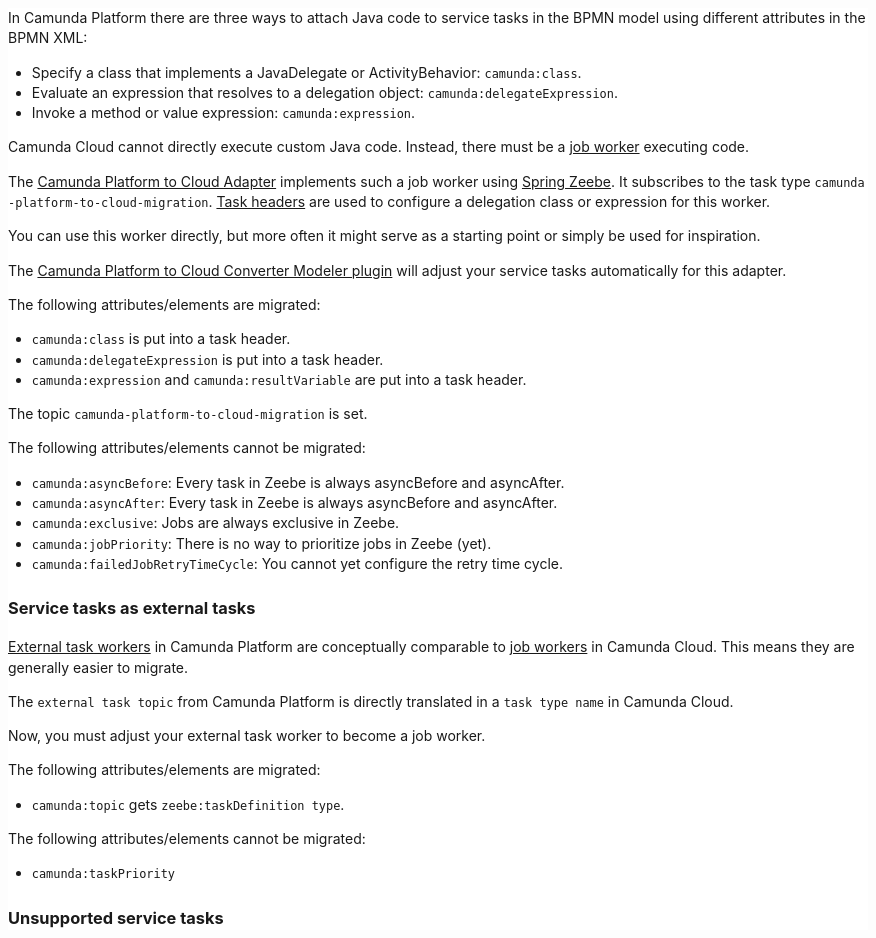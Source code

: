 In Camunda Platform there are three ways to attach Java code to service tasks in the BPMN model using different attributes in the BPMN XML:

* Specify a class that implements a JavaDelegate or ActivityBehavior: ```camunda:class```.
* Evaluate an expression that resolves to a delegation object: ```camunda:delegateExpression```.
* Invoke a method or value expression: ```camunda:expression```.

Camunda Cloud cannot directly execute custom Java code. Instead, there must be a [job worker](https://docs.camunda.io/docs/product-manuals/concepts/job-workers) executing code.

The [Camunda Platform to Cloud Adapter](https://github.com/berndruecker/camunda-platform-to-cloud-migration/tree/main/camunda-platform-to-cloud-adapter) implements such a job worker using [Spring Zeebe](https://github.com/camunda-community-hub/spring-zeebe). It subscribes to the task type ```camunda-platform-to-cloud-migration```. [Task headers](https://docs.camunda.io/docs/reference/bpmn-processes/service-tasks/service-tasks#task-headers) are used to configure a delegation class or expression for this worker.

You can use this worker directly, but more often it might serve as a starting point or simply be used for inspiration.

The [Camunda Platform to Cloud Converter Modeler plugin](https://github.com/berndruecker/camunda-platform-to-cloud-migration/tree/main/camunda-modeler-plugin-platform-to-cloud-converter) will adjust your service tasks automatically for this adapter.

The following attributes/elements are migrated:
* ```camunda:class``` is put into a task header.
* ```camunda:delegateExpression``` is put into a task header.
* ```camunda:expression``` and ```camunda:resultVariable``` are put into a task header.

The topic ```camunda-platform-to-cloud-migration``` is set.

The following attributes/elements cannot be migrated:
* ```camunda:asyncBefore```: Every task in Zeebe is always asyncBefore and asyncAfter.
* ```camunda:asyncAfter```: Every task in Zeebe is always asyncBefore and asyncAfter.
* ```camunda:exclusive```: Jobs are always exclusive in Zeebe.
* ```camunda:jobPriority```: There is no way to prioritize jobs in Zeebe (yet).
* ```camunda:failedJobRetryTimeCycle```: You cannot yet configure the retry time cycle.

### Service tasks as external tasks

[External task workers](https://docs.camunda.org/manual/latest/user-guide/process-engine/external-tasks/) in Camunda Platform are conceptually comparable to [job workers](https://docs.camunda.io/docs/product-manuals/concepts/job-workers) in Camunda Cloud. This means they are generally easier to migrate.

The ```external task topic``` from Camunda Platform is directly translated in a ```task type name``` in Camunda Cloud.

Now, you must adjust your external task worker to become a job worker.

The following attributes/elements are migrated:
* ```camunda:topic``` gets ```zeebe:taskDefinition type```.

The following attributes/elements cannot be migrated:
* ```camunda:taskPriority```

### Unsupported service tasks
